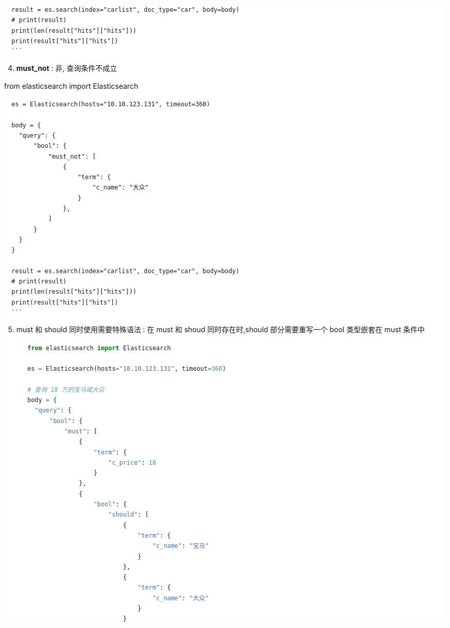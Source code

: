       result = es.search(index="carlist", doc_type="car", body=body)
      # print(result)
      print(len(result["hits"]["hits"]))
      print(result["hits"]["hits"])
      ```

   4. **must_not** : 非, 查询条件不成立

      ```python
   from elasticsearch import Elasticsearch
      
      es = Elasticsearch(hosts="10.10.123.131", timeout=360)
      
      body = {
      	"query": {
      		"bool": {
      			"must_not": [
      				{
      					"term": {
      						"c_name": "大众"
      					}
      				},
      			]
      		}
      	}
      }
      
      result = es.search(index="carlist", doc_type="car", body=body)
      # print(result)
      print(len(result["hits"]["hits"]))
      print(result["hits"]["hits"])
      ```
      
   
      
5. must 和 should 同时使用需要特殊语法 : 在 must 和 shoud 同时存在时,should 部分需要重写一个 bool 类型嵌套在 must 条件中
   
   ```python
      from elasticsearch import Elasticsearch
   
      es = Elasticsearch(hosts="10.10.123.131", timeout=360)
      
      # 查询 18 万的宝马或大众
      body = {
      	"query": {
      		"bool": {
      			"must": [
      				{
      					"term": {
      						"c_price": 18
      					}
      				},
      				{
      					"bool": {
      						"should": [
      							{
      								"term": {
      									"c_name": "宝马"
      								}
      							},
      							{
      								"term": {
      									"c_name": "大众"
      								}
      							}
   ```